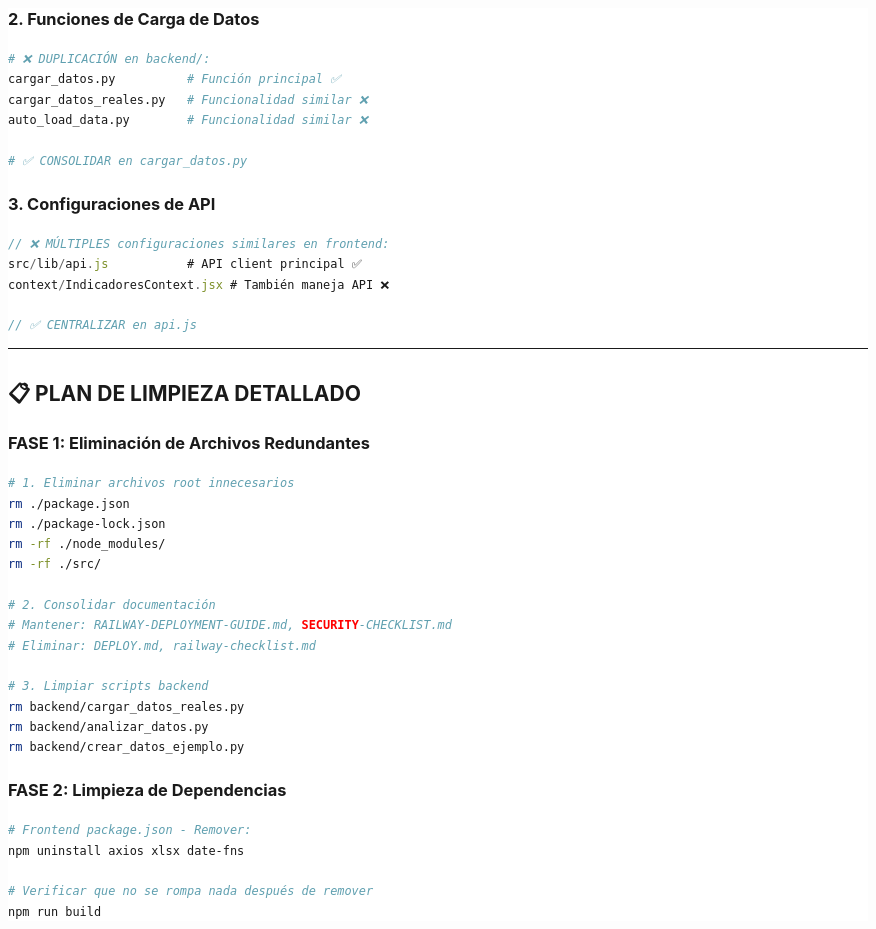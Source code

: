 ### **2. Funciones de Carga de Datos**

```python
# ❌ DUPLICACIÓN en backend/:
cargar_datos.py          # Función principal ✅
cargar_datos_reales.py   # Funcionalidad similar ❌
auto_load_data.py        # Funcionalidad similar ❌

# ✅ CONSOLIDAR en cargar_datos.py
```

### **3. Configuraciones de API**

```javascript
// ❌ MÚLTIPLES configuraciones similares en frontend:
src/lib/api.js           # API client principal ✅
context/IndicadoresContext.jsx # También maneja API ❌

// ✅ CENTRALIZAR en api.js
```

---

## 📋 **PLAN DE LIMPIEZA DETALLADO**

### **FASE 1: Eliminación de Archivos Redundantes**

```bash
# 1. Eliminar archivos root innecesarios
rm ./package.json
rm ./package-lock.json
rm -rf ./node_modules/
rm -rf ./src/

# 2. Consolidar documentación
# Mantener: RAILWAY-DEPLOYMENT-GUIDE.md, SECURITY-CHECKLIST.md
# Eliminar: DEPLOY.md, railway-checklist.md

# 3. Limpiar scripts backend
rm backend/cargar_datos_reales.py
rm backend/analizar_datos.py
rm backend/crear_datos_ejemplo.py
```

### **FASE 2: Limpieza de Dependencias**

```bash
# Frontend package.json - Remover:
npm uninstall axios xlsx date-fns

# Verificar que no se rompa nada después de remover
npm run build
```
